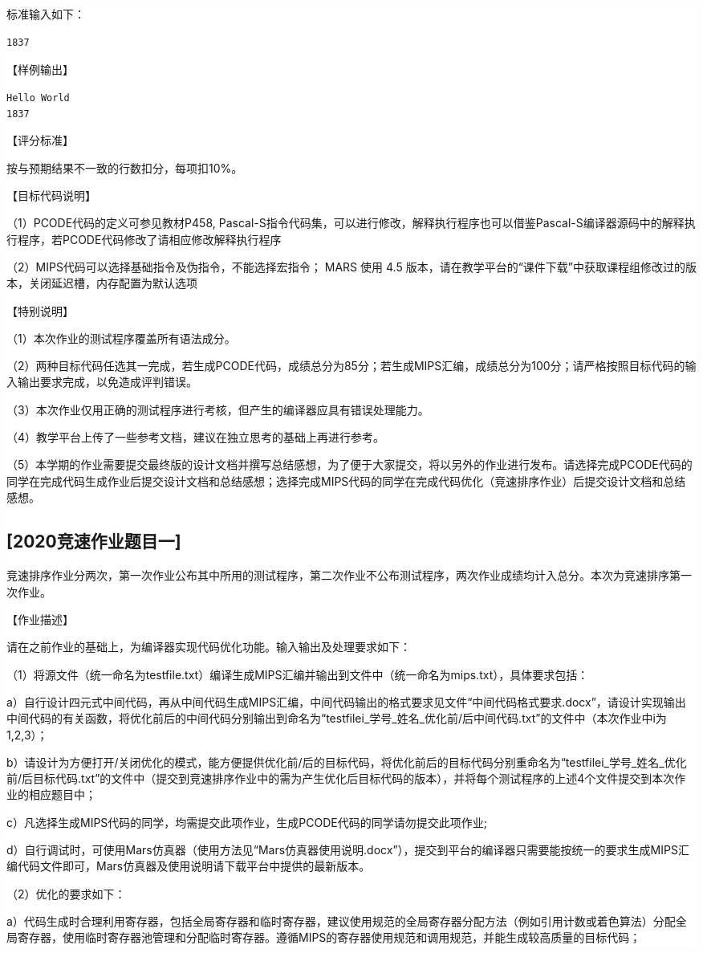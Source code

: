 标准输入如下：

```
1837
```

【样例输出】

```
Hello World
1837
```

【评分标准】

  按与预期结果不一致的行数扣分，每项扣10%。

【目标代码说明】

 （1）PCODE代码的定义可参见教材P458, Pascal-S指令代码集，可以进行修改，解释执行程序也可以借鉴Pascal-S编译器源码中的解释执行程序，若PCODE代码修改了请相应修改解释执行程序

 （2）MIPS代码可以选择基础指令及伪指令，不能选择宏指令； MARS 使用 4.5 版本，请在教学平台的“课件下载”中获取课程组修改过的版本，关闭延迟槽，内存配置为默认选项 



【特别说明】

 （1）本次作业的测试程序覆盖所有语法成分。

 （2）两种目标代码任选其一完成，若生成PCODE代码，成绩总分为85分；若生成MIPS汇编，成绩总分为100分；请严格按照目标代码的输入输出要求完成，以免造成评判错误。

 （3）本次作业仅用正确的测试程序进行考核，但产生的编译器应具有错误处理能力。

 （4）教学平台上传了一些参考文档，建议在独立思考的基础上再进行参考。

 （5）本学期的作业需要提交最终版的设计文档并撰写总结感想，为了便于大家提交，将以另外的作业进行发布。请选择完成PCODE代码的同学在完成代码生成作业后提交设计文档和总结感想；选择完成MIPS代码的同学在完成代码优化（竞速排序作业）后提交设计文档和总结感想。

## [2020竞速作业题目一]

竞速排序作业分两次，第一次作业公布其中所用的测试程序，第二次作业不公布测试程序，两次作业成绩均计入总分。本次为竞速排序第一次作业。

【作业描述】

 请在之前作业的基础上，为编译器实现代码优化功能。输入输出及处理要求如下：

  （1）将源文件（统一命名为testfile.txt）编译生成MIPS汇编并输出到文件中（统一命名为mips.txt），具体要求包括：

   a）自行设计四元式中间代码，再从中间代码生成MIPS汇编，中间代码输出的格式要求见文件“中间代码格式要求.docx”，请设计实现输出中间代码的有关函数，将优化前后的中间代码分别输出到命名为“testfilei_学号_姓名_优化前/后中间代码.txt”的文件中（本次作业中i为1,2,3）；

   b）请设计为方便打开/关闭优化的模式，能方便提供优化前/后的目标代码，将优化前后的目标代码分别重命名为“testfilei_学号_姓名_优化前/后目标代码.txt”的文件中（提交到竞速排序作业中的需为产生优化后目标代码的版本），并将每个测试程序的上述4个文件提交到本次作业的相应题目中；

   c）凡选择生成MIPS代码的同学，均需提交此项作业，生成PCODE代码的同学请勿提交此项作业;

   d）自行调试时，可使用Mars仿真器（使用方法见“Mars仿真器使用说明.docx”），提交到平台的编译器只需要能按统一的要求生成MIPS汇编代码文件即可，Mars仿真器及使用说明请下载平台中提供的最新版本。

  （2）优化的要求如下：

   a）代码生成时合理利用寄存器，包括全局寄存器和临时寄存器，建议使用规范的全局寄存器分配方法（例如引用计数或着色算法）分配全局寄存器，使用临时寄存器池管理和分配临时寄存器。遵循MIPS的寄存器使用规范和调用规范，并能生成较高质量的目标代码；
